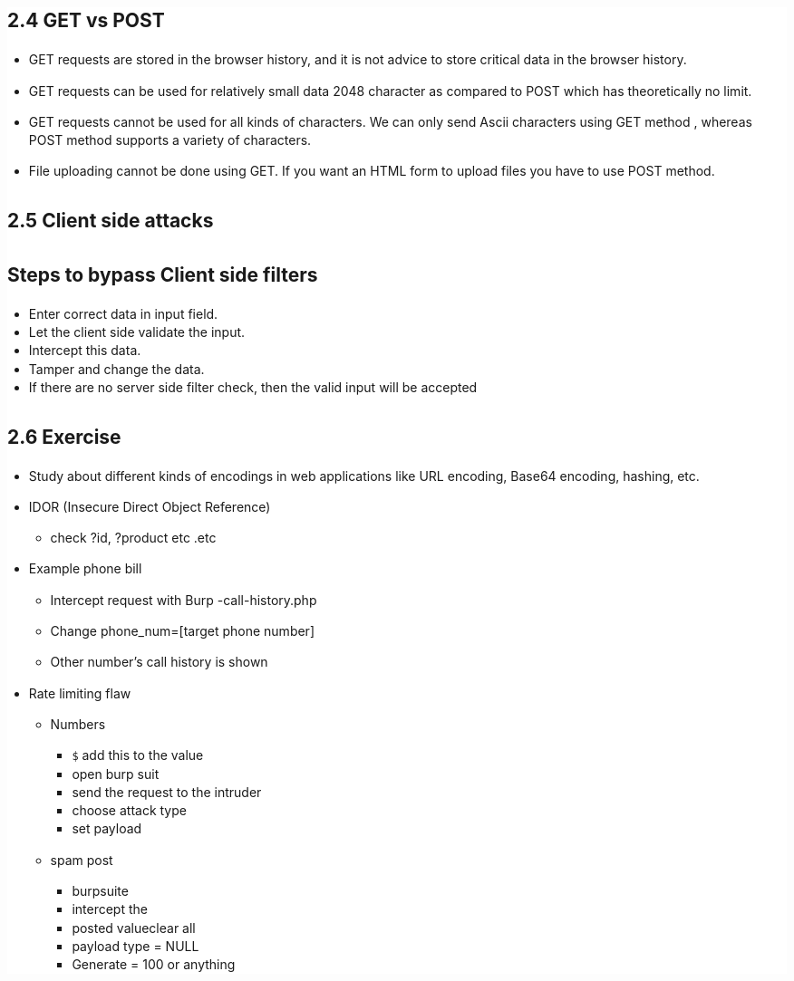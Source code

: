 ## <a name="2.4"></a>2.4 GET vs POST

* GET requests are stored in the browser history, and it is not advice to store critical data in the browser history.

* GET requests can be used for relatively small data 2048 character as compared to POST which has theoretically no limit.

* GET requests cannot be used for all kinds of characters. We can only send Ascii characters using GET method , whereas POST method supports a variety of characters.

* File uploading cannot be done using GET. If you want an HTML form to upload files you have to use POST method.

## <a name="2.5"></a>2.5 Client side attacks 

## Steps to bypass Client side filters

* Enter correct data in input field.
* Let the client side validate the input.
* Intercept this data.
* Tamper and change the data.
* If there are no server side filter check, then the valid input will be accepted

## <a name="2.6"></a>2.6  Exercise

* Study about different kinds of encodings in web applications like URL encoding, Base64 encoding, hashing, etc.

* IDOR (Insecure Direct Object Reference)

    * check ?id, ?product etc .etc

* Example phone bill

    * Intercept request with Burp -call-history.php

    * Change phone_num=[target phone number]

    * Other number’s call history is shown

 * Rate limiting flaw

    * Numbers
        * `$` add this to the value
        * open burp suit 
        * send the request to the intruder
        * choose attack type
        * set payload

    * spam post

        * burpsuite
        * intercept the 
        * posted valueclear all
        * payload type = NULL
        * Generate = 100 or anything
